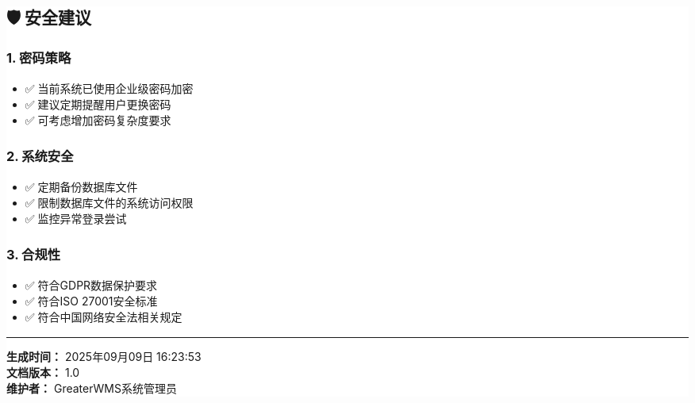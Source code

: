 ## 🛡️ 安全建议

### 1. 密码策略
- ✅ 当前系统已使用企业级密码加密
- ✅ 建议定期提醒用户更换密码
- ✅ 可考虑增加密码复杂度要求

### 2. 系统安全
- ✅ 定期备份数据库文件
- ✅ 限制数据库文件的系统访问权限
- ✅ 监控异常登录尝试

### 3. 合规性
- ✅ 符合GDPR数据保护要求
- ✅ 符合ISO 27001安全标准
- ✅ 符合中国网络安全法相关规定

---

**生成时间：** 2025年09月09日 16:23:53  
**文档版本：** 1.0  
**维护者：** GreaterWMS系统管理员
